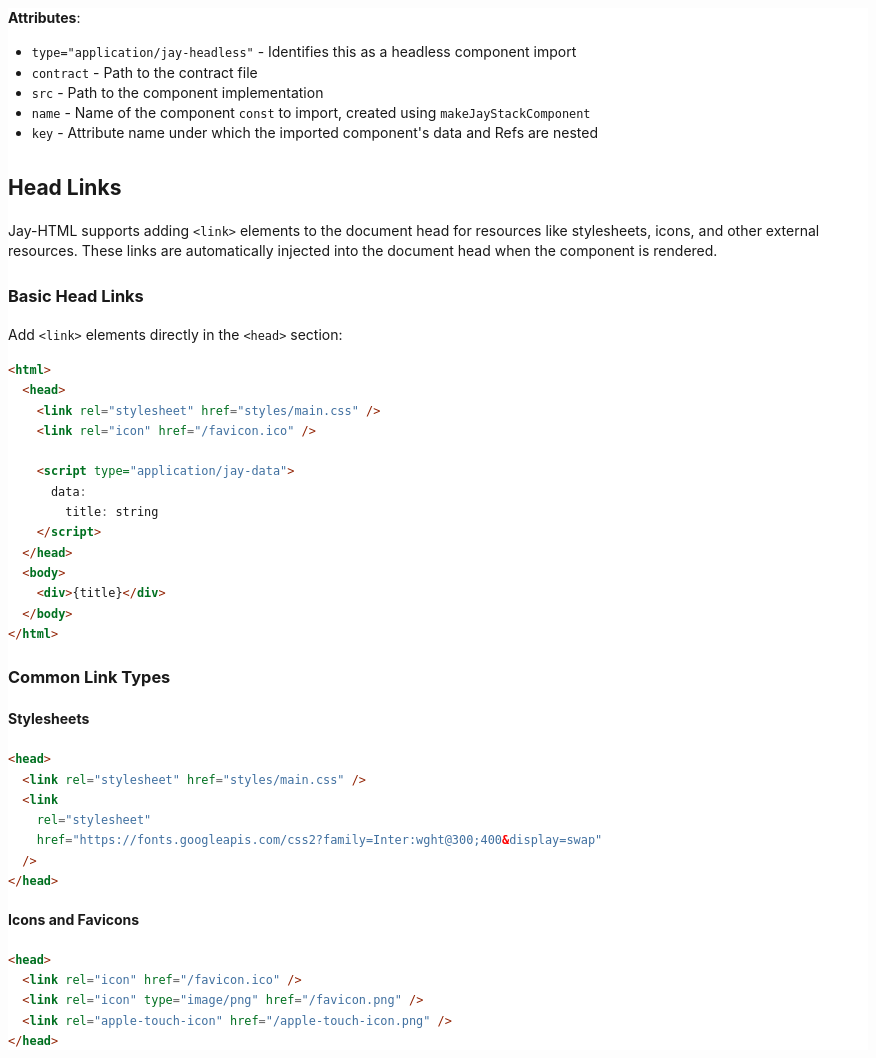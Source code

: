 **Attributes**:

- `type="application/jay-headless"` - Identifies this as a headless component import
- `contract` - Path to the contract file
- `src` - Path to the component implementation
- `name` - Name of the component `const` to import, created using `makeJayStackComponent`
- `key` - Attribute name under which the imported component's data and Refs are nested

## Head Links

Jay-HTML supports adding `<link>` elements to the document head for resources like stylesheets, icons, and other external resources. These links are automatically injected into the document head when the component is rendered.

### Basic Head Links

Add `<link>` elements directly in the `<head>` section:

```html
<html>
  <head>
    <link rel="stylesheet" href="styles/main.css" />
    <link rel="icon" href="/favicon.ico" />

    <script type="application/jay-data">
      data:
        title: string
    </script>
  </head>
  <body>
    <div>{title}</div>
  </body>
</html>
```

### Common Link Types

#### Stylesheets

```html
<head>
  <link rel="stylesheet" href="styles/main.css" />
  <link
    rel="stylesheet"
    href="https://fonts.googleapis.com/css2?family=Inter:wght@300;400&display=swap"
  />
</head>
```

#### Icons and Favicons

```html
<head>
  <link rel="icon" href="/favicon.ico" />
  <link rel="icon" type="image/png" href="/favicon.png" />
  <link rel="apple-touch-icon" href="/apple-touch-icon.png" />
</head>
```
